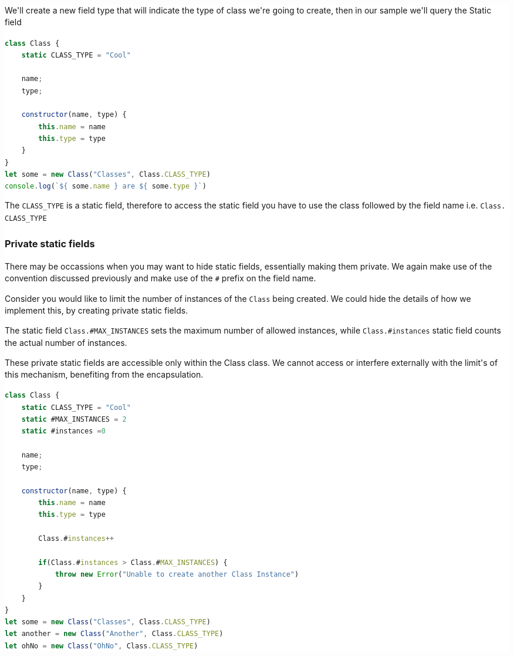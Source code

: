 We'll create a new field type that will indicate the type of class we're going to create, then in our sample we'll query
the Static field 
                                                                                                 
```javascript
class Class {
    static CLASS_TYPE = "Cool"

    name;
    type;

    constructor(name, type) {
        this.name = name
        this.type = type
    }
}
let some = new Class("Classes", Class.CLASS_TYPE)
console.log(`${ some.name } are ${ some.type }`)


```
The `CLASS_TYPE` is a static field, therefore to access the static field you have to use the class followed by the field
name i.e. `Class.CLASS_TYPE`

### Private static fields

There may be occassions when you may want to hide static fields, essentially making them private.  We again
make use of the convention discussed previously and make use of the `#` prefix on the field name.

Consider you would like to limit the number of instances of the `Class` being created. We could hide the 
details of how we implement this, by creating private static fields.

The static field `Class.#MAX_INSTANCES` sets the maximum number of allowed instances, while `Class.#instances` static 
field counts the actual number of instances.

These private static fields are accessible only within the Class class. We cannot access or interfere externally
with the limit's of this mechanism, benefiting from the encapsulation.

```javascript
class Class {
    static CLASS_TYPE = "Cool"
    static #MAX_INSTANCES = 2
    static #instances =0

    name;
    type;

    constructor(name, type) {
        this.name = name
        this.type = type

        Class.#instances++

        if(Class.#instances > Class.#MAX_INSTANCES) {
            throw new Error("Unable to create another Class Instance")
        }
    }
}
let some = new Class("Classes", Class.CLASS_TYPE)
let another = new Class("Another", Class.CLASS_TYPE)
let ohNo = new Class("OhNo", Class.CLASS_TYPE)

```